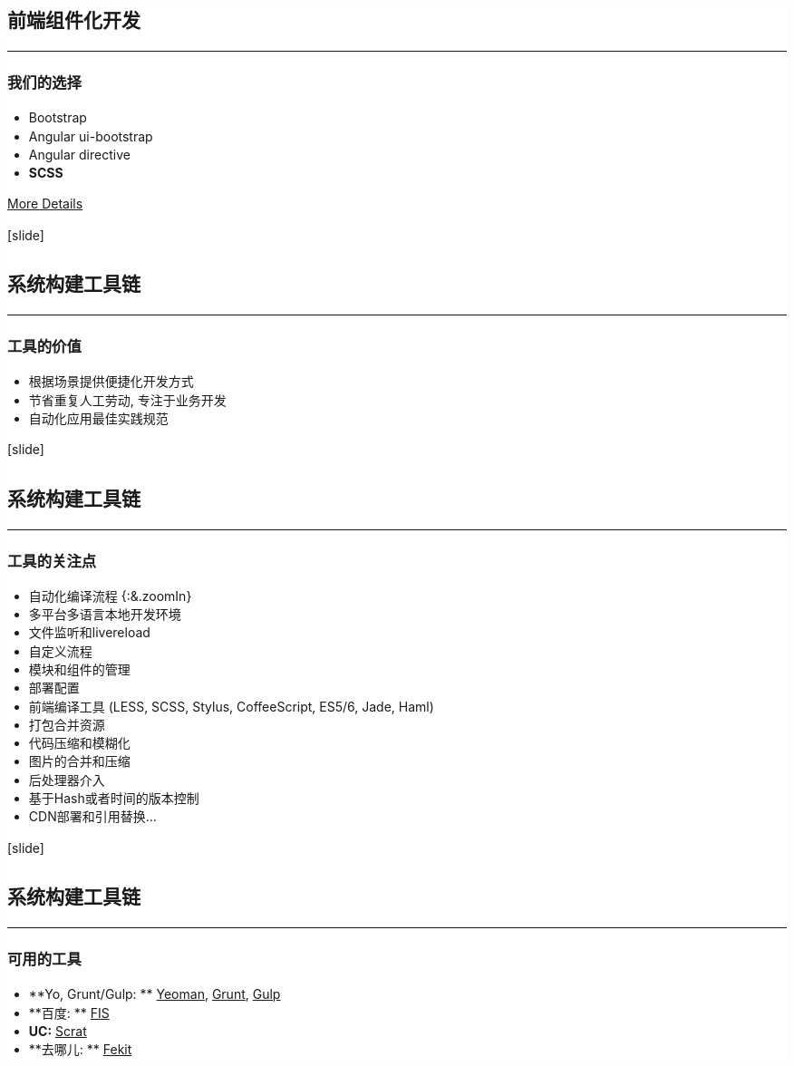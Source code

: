 ## 前端组件化开发
----
### 我们的选择
* Bootstrap
* Angular ui-bootstrap
* Angular directive
* **SCSS**

[More Details](https://github.com/frontnode/PPT/blob/master/ppts/frontend-component-development.md)

[slide]

## 系统构建工具链
----
### 工具的价值
* 根据场景提供便捷化开发方式
* 节省重复人工劳动, 专注于业务开发
* 自动化应用最佳实践规范

[slide]

## 系统构建工具链
----
### 工具的关注点
* 自动化编译流程 {:&.zoomIn}
* 多平台多语言本地开发环境
* 文件监听和livereload
* 自定义流程
* 模块和组件的管理
* 部署配置
* 前端编译工具 (LESS, SCSS, Stylus, CoffeeScript, ES5/6, Jade, Haml)
* 打包合并资源
* 代码压缩和模糊化
* 图片的合并和压缩
* 后处理器介入
* 基于Hash或者时间的版本控制
* CDN部署和引用替换...

[slide]

## 系统构建工具链
----
### 可用的工具
* **Yo, Grunt/Gulp: ** [Yeoman](http://yeoman.io/), [Grunt](http://www.gruntjs.net/), [Gulp](http://gulpjs.com/)
* **百度: ** [FIS](http://fis.baidu.com/)
* **UC:** [Scrat](http://scrat-team.github.io/#!/index)
* **去哪儿: ** [Fekit](https://github.com/rinh/fekit)
